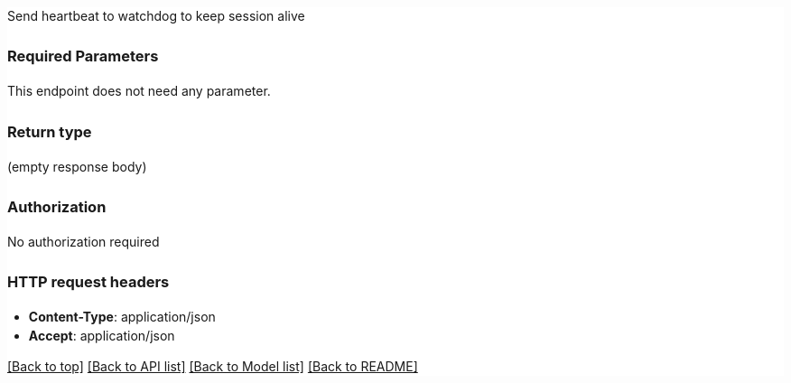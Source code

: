 Send heartbeat to watchdog to keep session alive

### Required Parameters
This endpoint does not need any parameter.

### Return type

 (empty response body)

### Authorization

No authorization required

### HTTP request headers

 - **Content-Type**: application/json
 - **Accept**: application/json

[[Back to top]](#) [[Back to API list]](../README.md#documentation-for-api-endpoints) [[Back to Model list]](../README.md#documentation-for-models) [[Back to README]](../README.md)


